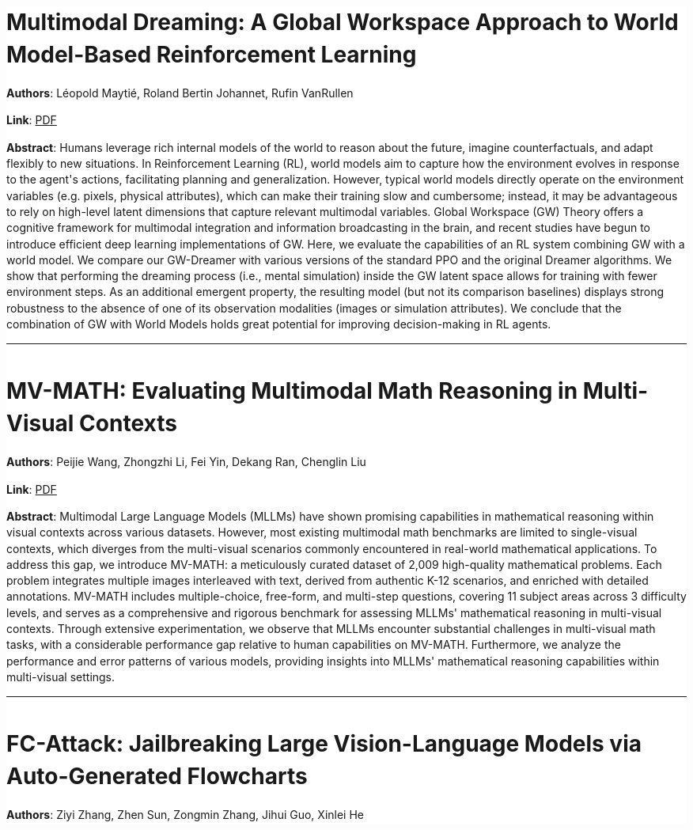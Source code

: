 # Multimodal Dreaming: A Global Workspace Approach to World Model-Based Reinforcement Learning 

**Authors**: Léopold Maytié, Roland Bertin Johannet, Rufin VanRullen  

**Link**: [PDF](https://arxiv.org/pdf/2502.21142)  

**Abstract**: Humans leverage rich internal models of the world to reason about the future, imagine counterfactuals, and adapt flexibly to new situations. In Reinforcement Learning (RL), world models aim to capture how the environment evolves in response to the agent's actions, facilitating planning and generalization. However, typical world models directly operate on the environment variables (e.g. pixels, physical attributes), which can make their training slow and cumbersome; instead, it may be advantageous to rely on high-level latent dimensions that capture relevant multimodal variables. Global Workspace (GW) Theory offers a cognitive framework for multimodal integration and information broadcasting in the brain, and recent studies have begun to introduce efficient deep learning implementations of GW. Here, we evaluate the capabilities of an RL system combining GW with a world model. We compare our GW-Dreamer with various versions of the standard PPO and the original Dreamer algorithms. We show that performing the dreaming process (i.e., mental simulation) inside the GW latent space allows for training with fewer environment steps. As an additional emergent property, the resulting model (but not its comparison baselines) displays strong robustness to the absence of one of its observation modalities (images or simulation attributes). We conclude that the combination of GW with World Models holds great potential for improving decision-making in RL agents. 

---
# MV-MATH: Evaluating Multimodal Math Reasoning in Multi-Visual Contexts 

**Authors**: Peijie Wang, Zhongzhi Li, Fei Yin, Dekang Ran, Chenglin Liu  

**Link**: [PDF](https://arxiv.org/pdf/2502.20808)  

**Abstract**: Multimodal Large Language Models (MLLMs) have shown promising capabilities in mathematical reasoning within visual contexts across various datasets. However, most existing multimodal math benchmarks are limited to single-visual contexts, which diverges from the multi-visual scenarios commonly encountered in real-world mathematical applications. To address this gap, we introduce MV-MATH: a meticulously curated dataset of 2,009 high-quality mathematical problems. Each problem integrates multiple images interleaved with text, derived from authentic K-12 scenarios, and enriched with detailed annotations. MV-MATH includes multiple-choice, free-form, and multi-step questions, covering 11 subject areas across 3 difficulty levels, and serves as a comprehensive and rigorous benchmark for assessing MLLMs' mathematical reasoning in multi-visual contexts. Through extensive experimentation, we observe that MLLMs encounter substantial challenges in multi-visual math tasks, with a considerable performance gap relative to human capabilities on MV-MATH. Furthermore, we analyze the performance and error patterns of various models, providing insights into MLLMs' mathematical reasoning capabilities within multi-visual settings. 

---
# FC-Attack: Jailbreaking Large Vision-Language Models via Auto-Generated Flowcharts 

**Authors**: Ziyi Zhang, Zhen Sun, Zongmin Zhang, Jihui Guo, Xinlei He  
